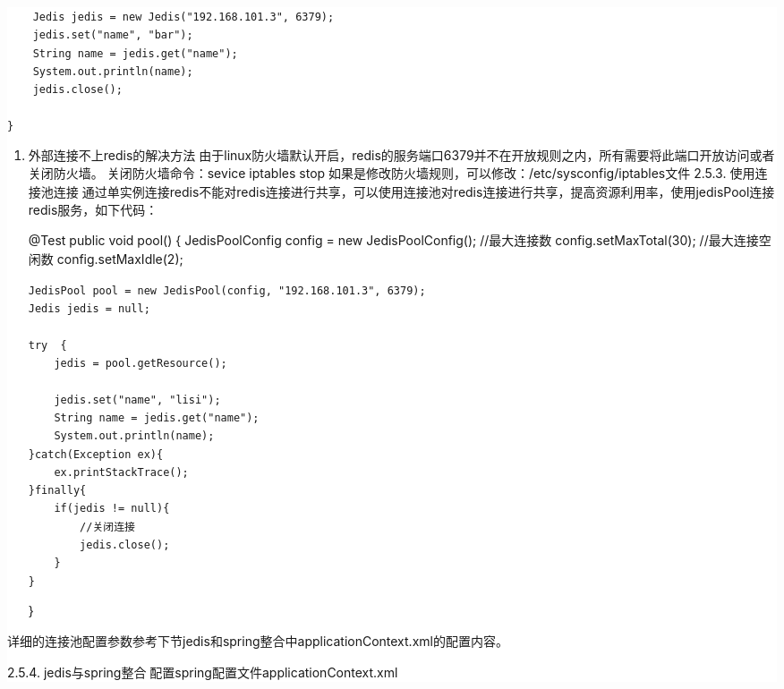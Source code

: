 		Jedis jedis = new Jedis("192.168.101.3", 6379);
		jedis.set("name", "bar");
		String name = jedis.get("name");
		System.out.println(name);
		jedis.close();

	}
1.	外部连接不上redis的解决方法
由于linux防火墙默认开启，redis的服务端口6379并不在开放规则之内，所有需要将此端口开放访问或者关闭防火墙。
关闭防火墙命令：sevice iptables stop
如果是修改防火墙规则，可以修改：/etc/sysconfig/iptables文件
2.5.3.	使用连接池连接
	通过单实例连接redis不能对redis连接进行共享，可以使用连接池对redis连接进行共享，提高资源利用率，使用jedisPool连接redis服务，如下代码：

	@Test
	public void pool() {
		JedisPoolConfig config = new JedisPoolConfig();
		//最大连接数
		config.setMaxTotal(30);
		//最大连接空闲数
		config.setMaxIdle(2);
		
		JedisPool pool = new JedisPool(config, "192.168.101.3", 6379);
		Jedis jedis = null;

		try  {
			jedis = pool.getResource();
			
			jedis.set("name", "lisi");
			String name = jedis.get("name");
			System.out.println(name);
		}catch(Exception ex){
			ex.printStackTrace();
		}finally{
			if(jedis != null){
				//关闭连接
				jedis.close();
			}
		}
		
	}

详细的连接池配置参数参考下节jedis和spring整合中applicationContext.xml的配置内容。

2.5.4.	jedis与spring整合
配置spring配置文件applicationContext.xml

<?xml version="1.0" encoding="UTF-8"?>
<beans xmlns="http://www.springframework.org/schema/beans"
	xmlns:xsi="http://www.w3.org/2001/XMLSchema-instance" xmlns:mvc="http://www.springframework.org/schema/mvc"
	xmlns:context="http://www.springframework.org/schema/context"
	xmlns:aop="http://www.springframework.org/schema/aop" xmlns:tx="http://www.springframework.org/schema/tx"
	xsi:schemaLocation="http://www.springframework.org/schema/beans 
		http://www.springframework.org/schema/beans/spring-beans-3.2.xsd 
		http://www.springframework.org/schema/mvc 
		http://www.springframework.org/schema/mvc/spring-mvc-3.2.xsd 
		http://www.springframework.org/schema/context 
		http://www.springframework.org/schema/context/spring-context-3.2.xsd 
		http://www.springframework.org/schema/aop 
		http://www.springframework.org/schema/aop/spring-aop-3.2.xsd 
		http://www.springframework.org/schema/tx 
		http://www.springframework.org/schema/tx/spring-tx-3.2.xsd ">
